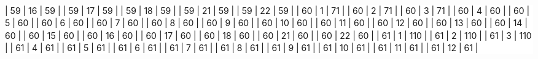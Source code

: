 | 59         | 16         | 59         |
| 59         | 17         | 59         |
| 59         | 18         | 59         |
| 59         | 21         | 59         |
| 59         | 22         | 59         |
| 60         | 1          | 71         |
| 60         | 2          | 71         |
| 60         | 3          | 71         |
| 60         | 4          | 60         |
| 60         | 5          | 60         |
| 60         | 6          | 60         |
| 60         | 7          | 60         |
| 60         | 8          | 60         |
| 60         | 9          | 60         |
| 60         | 10         | 60         |
| 60         | 11         | 60         |
| 60         | 12         | 60         |
| 60         | 13         | 60         |
| 60         | 14         | 60         |
| 60         | 15         | 60         |
| 60         | 16         | 60         |
| 60         | 17         | 60         |
| 60         | 18         | 60         |
| 60         | 21         | 60         |
| 60         | 22         | 60         |
| 61         | 1          | 110        |
| 61         | 2          | 110        |
| 61         | 3          | 110        |
| 61         | 4          | 61         |
| 61         | 5          | 61         |
| 61         | 6          | 61         |
| 61         | 7          | 61         |
| 61         | 8          | 61         |
| 61         | 9          | 61         |
| 61         | 10         | 61         |
| 61         | 11         | 61         |
| 61         | 12         | 61         |